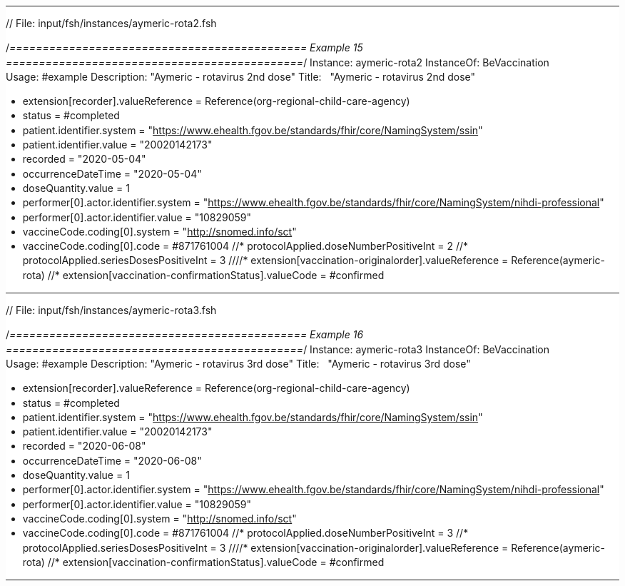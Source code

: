 
---

// File: input/fsh/instances/aymeric-rota2.fsh

/*============================================= Example 15 =============================================*/
Instance: aymeric-rota2
InstanceOf: BeVaccination 
Usage: #example 
Description: "Aymeric - rotavirus 2nd dose"
Title:   "Aymeric - rotavirus 2nd dose"
* extension[recorder].valueReference = Reference(org-regional-child-care-agency)
* status = #completed
* patient.identifier.system = "https://www.ehealth.fgov.be/standards/fhir/core/NamingSystem/ssin"
* patient.identifier.value = "20020142173"
* recorded = "2020-05-04"
* occurrenceDateTime = "2020-05-04"
* doseQuantity.value = 1
* performer[0].actor.identifier.system = "https://www.ehealth.fgov.be/standards/fhir/core/NamingSystem/nihdi-professional"
* performer[0].actor.identifier.value = "10829059"
* vaccineCode.coding[0].system = "http://snomed.info/sct"
* vaccineCode.coding[0].code = #871761004
//* protocolApplied.doseNumberPositiveInt = 2
//* protocolApplied.seriesDosesPositiveInt = 3
////* extension[vaccination-originalorder].valueReference = Reference(aymeric-rota)
//* extension[vaccination-confirmationStatus].valueCode = #confirmed

---

// File: input/fsh/instances/aymeric-rota3.fsh

/*============================================= Example 16 =============================================*/
Instance: aymeric-rota3
InstanceOf: BeVaccination 
Usage: #example 
Description: "Aymeric - rotavirus 3rd dose"
Title:   "Aymeric - rotavirus 3rd dose"
* extension[recorder].valueReference = Reference(org-regional-child-care-agency)
* status = #completed
* patient.identifier.system = "https://www.ehealth.fgov.be/standards/fhir/core/NamingSystem/ssin"
* patient.identifier.value = "20020142173"
* recorded = "2020-06-08"
* occurrenceDateTime = "2020-06-08"
* doseQuantity.value = 1
* performer[0].actor.identifier.system = "https://www.ehealth.fgov.be/standards/fhir/core/NamingSystem/nihdi-professional"
* performer[0].actor.identifier.value = "10829059"
* vaccineCode.coding[0].system = "http://snomed.info/sct"
* vaccineCode.coding[0].code = #871761004
//* protocolApplied.doseNumberPositiveInt = 3
//* protocolApplied.seriesDosesPositiveInt = 3
////* extension[vaccination-originalorder].valueReference = Reference(aymeric-rota)
//* extension[vaccination-confirmationStatus].valueCode = #confirmed

---